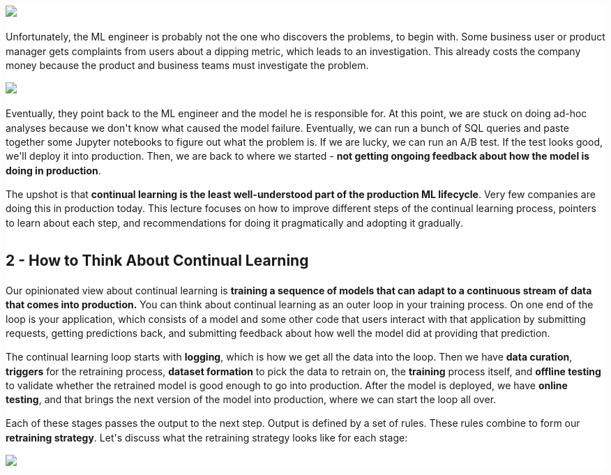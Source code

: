 ![](./media/image8.png)

Unfortunately, the ML engineer is probably not the one who discovers the
problems, to begin with. Some business user or product manager gets
complaints from users about a dipping metric, which leads to an
investigation. This already costs the company money because the product
and business teams must investigate the problem.

![](./media/image12.png)

Eventually, they point back to the ML engineer and the model he is
responsible for. At this point, we are stuck on doing ad-hoc analyses
because we don't know what caused the model failure. Eventually, we can
run a bunch of SQL queries and paste together some Jupyter notebooks to
figure out what the problem is. If we are lucky, we can run an A/B test.
If the test looks good, we'll deploy it into production. Then, we are
back to where we started - **not getting ongoing feedback about how the
model is doing in production**.

The upshot is that **continual learning is the least well-understood
part of the production ML lifecycle**. Very few companies are doing this
in production today. This lecture focuses on how to improve different
steps of the continual learning process, pointers to learn about each
step, and recommendations for doing it pragmatically and adopting it
gradually.

## 2 - How to Think About Continual Learning

Our opinionated view about continual learning is **training a sequence
of models that can adapt to a continuous stream of data that comes into
production.** You can think about continual learning as an outer loop in
your training process. On one end of the loop is your application, which
consists of a model and some other code that users interact with that
application by submitting requests, getting predictions back, and
submitting feedback about how well the model did at providing that
prediction.

The continual learning loop starts with **logging**, which is how we get
all the data into the loop. Then we have **data curation**, **triggers**
for the retraining process, **dataset formation** to pick the data to
retrain on, the **training** process itself, and **offline testing** to
validate whether the retrained model is good enough to go into
production. After the model is deployed, we have **online testing**, and
that brings the next version of the model into production, where we can
start the loop all over.

Each of these stages passes the output to the next step. Output is
defined by a set of rules. These rules combine to form our **retraining
strategy**. Let's discuss what the retraining strategy looks like for
each stage:

![](./media/image7.png)
